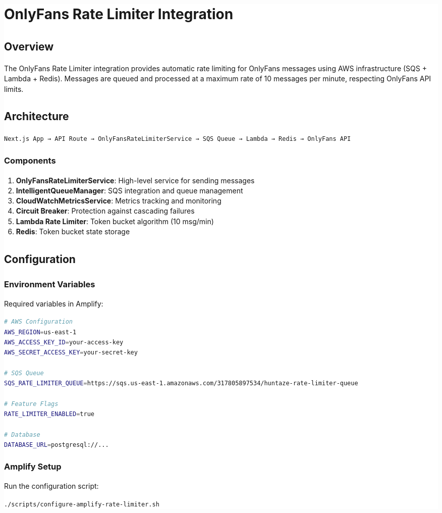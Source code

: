 # OnlyFans Rate Limiter Integration

## Overview

The OnlyFans Rate Limiter integration provides automatic rate limiting for OnlyFans messages using AWS infrastructure (SQS + Lambda + Redis). Messages are queued and processed at a maximum rate of 10 messages per minute, respecting OnlyFans API limits.

## Architecture

```
Next.js App → API Route → OnlyFansRateLimiterService → SQS Queue → Lambda → Redis → OnlyFans API
```

### Components

1. **OnlyFansRateLimiterService**: High-level service for sending messages
2. **IntelligentQueueManager**: SQS integration and queue management
3. **CloudWatchMetricsService**: Metrics tracking and monitoring
4. **Circuit Breaker**: Protection against cascading failures
5. **Lambda Rate Limiter**: Token bucket algorithm (10 msg/min)
6. **Redis**: Token bucket state storage

## Configuration

### Environment Variables

Required variables in Amplify:

```bash
# AWS Configuration
AWS_REGION=us-east-1
AWS_ACCESS_KEY_ID=your-access-key
AWS_SECRET_ACCESS_KEY=your-secret-key

# SQS Queue
SQS_RATE_LIMITER_QUEUE=https://sqs.us-east-1.amazonaws.com/317805897534/huntaze-rate-limiter-queue

# Feature Flags
RATE_LIMITER_ENABLED=true

# Database
DATABASE_URL=postgresql://...
```

### Amplify Setup

Run the configuration script:

```bash
./scripts/configure-amplify-rate-limiter.sh
```
